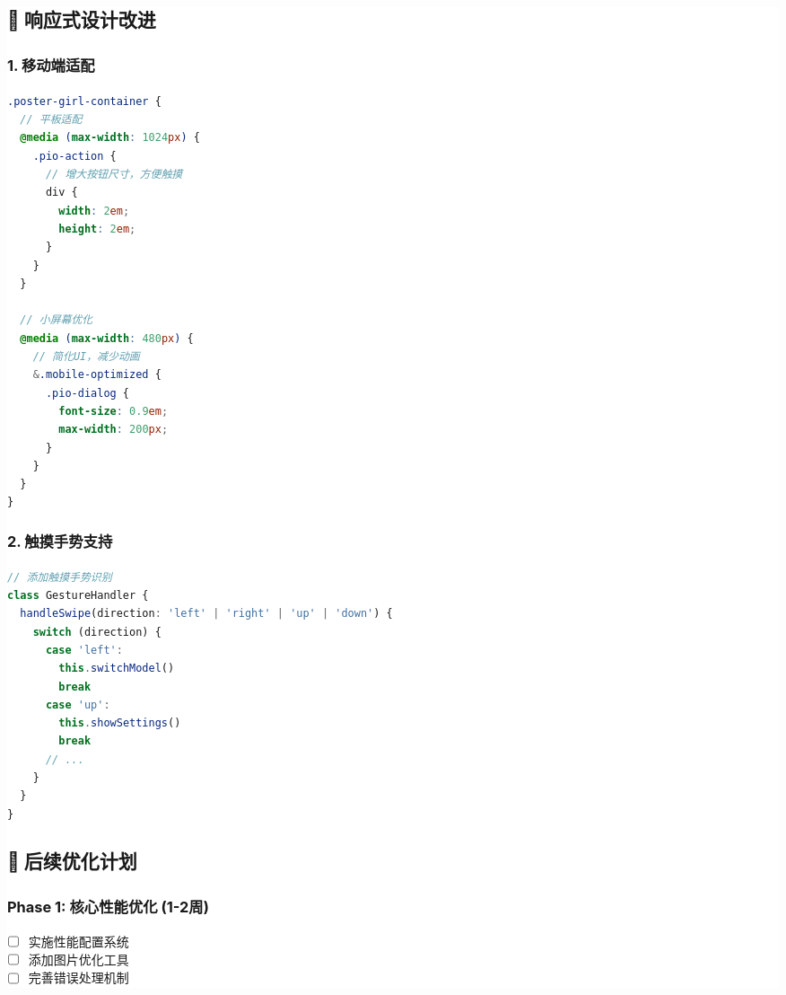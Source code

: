 ## 📱 响应式设计改进

### 1. **移动端适配**
```scss
.poster-girl-container {
  // 平板适配
  @media (max-width: 1024px) {
    .pio-action {
      // 增大按钮尺寸，方便触摸
      div {
        width: 2em;
        height: 2em;
      }
    }
  }
  
  // 小屏幕优化
  @media (max-width: 480px) {
    // 简化UI，减少动画
    &.mobile-optimized {
      .pio-dialog {
        font-size: 0.9em;
        max-width: 200px;
      }
    }
  }
}
```

### 2. **触摸手势支持**
```typescript
// 添加触摸手势识别
class GestureHandler {
  handleSwipe(direction: 'left' | 'right' | 'up' | 'down') {
    switch (direction) {
      case 'left':
        this.switchModel()
        break
      case 'up':
        this.showSettings()
        break
      // ...
    }
  }
}
```

## 🔄 后续优化计划

### Phase 1: 核心性能优化 (1-2周)
- [ ] 实施性能配置系统
- [ ] 添加图片优化工具
- [ ] 完善错误处理机制
